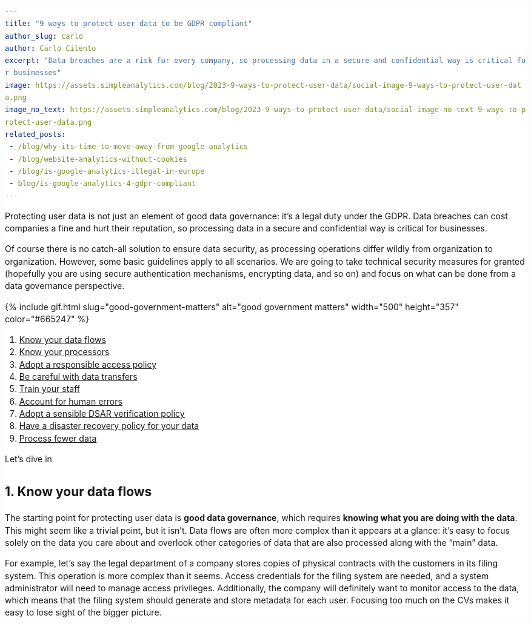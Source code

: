 ```yaml
---
title: "9 ways to protect user data to be GDPR compliant"
author_slug: carlo
author: Carlo Cilento
excerpt: "Data breaches are a risk for every company, so processing data in a secure and confidential way is critical for businesses"
image: https://assets.simpleanalytics.com/blog/2023-9-ways-to-protect-user-data/social-image-9-ways-to-protect-user-data.png
image_no_text: https://assets.simpleanalytics.com/blog/2023-9-ways-to-protect-user-data/social-image-no-text-9-ways-to-protect-user-data.png
related_posts:
 - /blog/why-its-time-to-move-away-from-google-analytics
 - /blog/website-analytics-without-cookies
 - /blog/is-google-analytics-illegal-in-europe
 - blog/is-google-analytics-4-gdpr-compliant
---
```


Protecting user data is not just an element of good data governance: it’s a legal duty under the GDPR. Data breaches can cost companies a fine and hurt their reputation, so processing data in a secure and confidential way is critical for businesses.

Of course there is no catch-all solution to ensure data security, as processing operations differ wildly from organization to organization. However, some basic guidelines apply to all scenarios. We are going to take technical security measures for granted (hopefully you are using secure authentication mechanisms, encrypting data, and so on) and focus on what can be done from a data governance perspective.

{% include gif.html slug="good-government-matters" alt="good government matters" width="500" height="357" color="#665247" %}

1.  [Know your data flows](#1-know-your-data-flows)
2.  [Know your processors](#2-know-your-processors)
3.  [Adopt a responsible access policy](#3-adopt-a-responsible-access-policy)
4.  [Be careful with data transfers](#4-be-careful-with-data-transfers)
5.  [Train your staff](#5-train-your-staff)
6.  [Account for human errors](#6-account-for-human-errors)
7.  [Adopt a sensible DSAR verification policy](#7-adopt-a-sensible-dsar-verification-policy)
8.  [Have a disaster recovery policy for your data](#8-have-a-disaster-recovery-policy-for-your-data)
9.  [Process fewer data](#9-process-fewer-data)

Let’s dive in

## 1. Know your data flows

The starting point for protecting user data is **good data governance**, which requires **knowing what you are doing with the data**. This might seem like a trivial point, but it isn’t. Data flows are often more complex than it appears at a glance: it’s easy to focus solely on the data you care about and overlook other categories of data that are also processed along with the “main” data.

For example, let’s say the legal department of a company stores copies of physical contracts with the customers in its filing system. This operation is more complex than it seems. Access credentials for the filing system are needed, and a system administrator will need to manage access privileges. Additionally, the company will definitely want to monitor access to the data, which means that the filing system should generate and store metadata for each user. Focusing too much on the CVs makes it easy to lose sight of the bigger picture.
